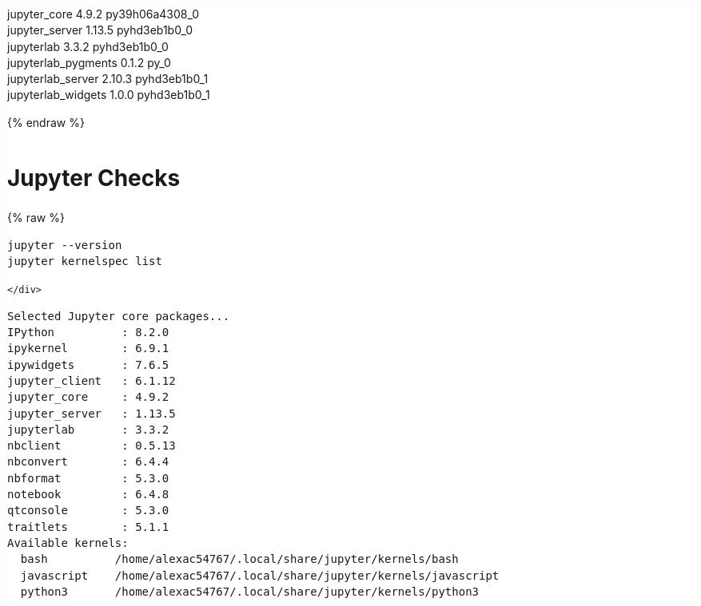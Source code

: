 jupyter_core              4.9.2            py39h06a4308_0  
jupyter_server            1.13.5             pyhd3eb1b0_0  
jupyterlab                3.3.2              pyhd3eb1b0_0  
jupyterlab_pygments       0.1.2                      py_0  
jupyterlab_server         2.10.3             pyhd3eb1b0_1  
jupyterlab_widgets        1.0.0              pyhd3eb1b0_1  
</pre>
</div>
</div>

</div>
</div>

</div>
    {% endraw %}

<div class="cell border-box-sizing text_cell rendered"><div class="inner_cell">
<div class="text_cell_render border-box-sizing rendered_html">
<h1 id="Jupyter-Checks">Jupyter Checks<a class="anchor-link" href="#Jupyter-Checks"> </a></h1>
</div>
</div>
</div>
    {% raw %}
    
<div class="cell border-box-sizing code_cell rendered">
<div class="input">

<div class="inner_cell">
    <div class="input_area">
<div class=" highlight hl-python"><pre><span></span><span class="n">jupyter</span> <span class="o">--</span><span class="n">version</span>
<span class="n">jupyter</span> <span class="n">kernelspec</span> <span class="nb">list</span>
</pre></div>

    </div>
</div>
</div>

<div class="output_wrapper">
<div class="output">

<div class="output_area">

<div class="output_subarea output_stream output_stdout output_text">
<pre>Selected Jupyter core packages...
IPython          : 8.2.0
ipykernel        : 6.9.1
ipywidgets       : 7.6.5
jupyter_client   : 6.1.12
jupyter_core     : 4.9.2
jupyter_server   : 1.13.5
jupyterlab       : 3.3.2
nbclient         : 0.5.13
nbconvert        : 6.4.4
nbformat         : 5.3.0
notebook         : 6.4.8
qtconsole        : 5.3.0
traitlets        : 5.1.1
Available kernels:
  bash          /home/alexac54767/.local/share/jupyter/kernels/bash
  javascript    /home/alexac54767/.local/share/jupyter/kernels/javascript
  python3       /home/alexac54767/.local/share/jupyter/kernels/python3
</pre>
</div>
</div>

</div>
</div>